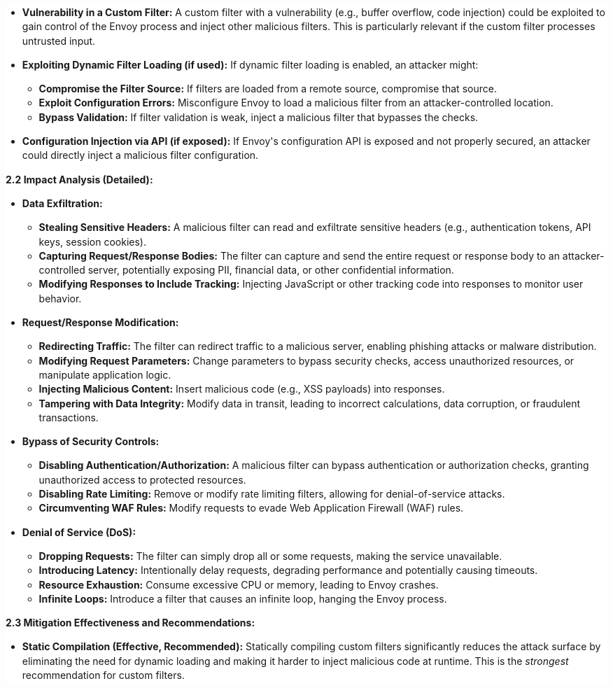 *   **Vulnerability in a Custom Filter:**  A custom filter with a vulnerability (e.g., buffer overflow, code injection) could be exploited to gain control of the Envoy process and inject other malicious filters.  This is particularly relevant if the custom filter processes untrusted input.

*   **Exploiting Dynamic Filter Loading (if used):**  If dynamic filter loading is enabled, an attacker might:
    *   **Compromise the Filter Source:**  If filters are loaded from a remote source, compromise that source.
    *   **Exploit Configuration Errors:**  Misconfigure Envoy to load a malicious filter from an attacker-controlled location.
    *   **Bypass Validation:**  If filter validation is weak, inject a malicious filter that bypasses the checks.

*   **Configuration Injection via API (if exposed):** If Envoy's configuration API is exposed and not properly secured, an attacker could directly inject a malicious filter configuration.

**2.2 Impact Analysis (Detailed):**

*   **Data Exfiltration:**
    *   **Stealing Sensitive Headers:**  A malicious filter can read and exfiltrate sensitive headers (e.g., authentication tokens, API keys, session cookies).
    *   **Capturing Request/Response Bodies:**  The filter can capture and send the entire request or response body to an attacker-controlled server, potentially exposing PII, financial data, or other confidential information.
    *   **Modifying Responses to Include Tracking:** Injecting JavaScript or other tracking code into responses to monitor user behavior.

*   **Request/Response Modification:**
    *   **Redirecting Traffic:**  The filter can redirect traffic to a malicious server, enabling phishing attacks or malware distribution.
    *   **Modifying Request Parameters:**  Change parameters to bypass security checks, access unauthorized resources, or manipulate application logic.
    *   **Injecting Malicious Content:**  Insert malicious code (e.g., XSS payloads) into responses.
    *   **Tampering with Data Integrity:**  Modify data in transit, leading to incorrect calculations, data corruption, or fraudulent transactions.

*   **Bypass of Security Controls:**
    *   **Disabling Authentication/Authorization:**  A malicious filter can bypass authentication or authorization checks, granting unauthorized access to protected resources.
    *   **Disabling Rate Limiting:**  Remove or modify rate limiting filters, allowing for denial-of-service attacks.
    *   **Circumventing WAF Rules:**  Modify requests to evade Web Application Firewall (WAF) rules.

*   **Denial of Service (DoS):**
    *   **Dropping Requests:**  The filter can simply drop all or some requests, making the service unavailable.
    *   **Introducing Latency:**  Intentionally delay requests, degrading performance and potentially causing timeouts.
    *   **Resource Exhaustion:**  Consume excessive CPU or memory, leading to Envoy crashes.
    *   **Infinite Loops:** Introduce a filter that causes an infinite loop, hanging the Envoy process.

**2.3 Mitigation Effectiveness and Recommendations:**

*   **Static Compilation (Effective, Recommended):**  Statically compiling custom filters significantly reduces the attack surface by eliminating the need for dynamic loading and making it harder to inject malicious code at runtime.  This is the *strongest* recommendation for custom filters.
